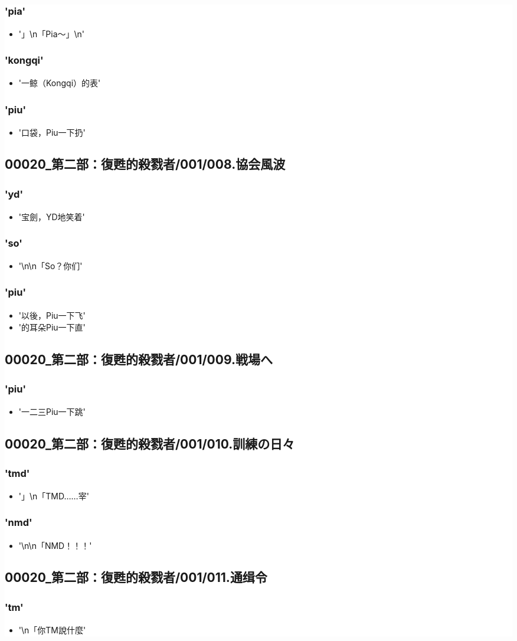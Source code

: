 ### 'pia'

- '」\n「Pia～」\n'

### 'kongqi'

- '一鲸（Kongqi）的表'

### 'piu'

- '口袋，Piu一下扔'


## 00020_第二部：復甦的殺戮者/001/008.協会風波

### 'yd'

- '宝劍，YD地笑着'

### 'so'

- '\n\n「So？你们'

### 'piu'

- '以後，Piu一下飞'
- '的耳朵Piu一下直'


## 00020_第二部：復甦的殺戮者/001/009.戦場へ

### 'piu'

- '一二三Piu一下跳'


## 00020_第二部：復甦的殺戮者/001/010.訓練の日々

### 'tmd'

- '」\n「TMD……宰'

### 'nmd'

- '\n\n「NMD！！！'


## 00020_第二部：復甦的殺戮者/001/011.通缉令

### 'tm'

- '\n「你TM說什麼'
